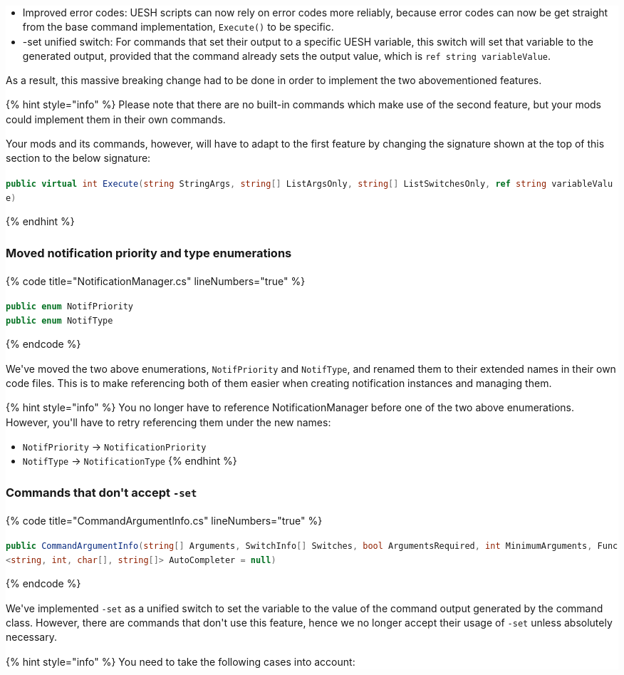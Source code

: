 * Improved error codes: UESH scripts can now rely on error codes more reliably, because error codes can now be get straight from the base command implementation, `Execute()` to be specific.
* \-set unified switch: For commands that set their output to a specific UESH variable, this switch will set that variable to the generated output, provided that the command already sets the output value, which is `ref string variableValue`.

As a result, this massive breaking change had to be done in order to implement the two abovementioned features.

{% hint style="info" %}
Please note that there are no built-in commands which make use of the second feature, but your mods could implement them in their own commands.

Your mods and its commands, however, will have to adapt to the first feature by changing the signature shown at the top of this section to the below signature:

```csharp
public virtual int Execute(string StringArgs, string[] ListArgsOnly, string[] ListSwitchesOnly, ref string variableValue)
```
{% endhint %}

### Moved notification priority and type enumerations

{% code title="NotificationManager.cs" lineNumbers="true" %}
```csharp
public enum NotifPriority
public enum NotifType
```
{% endcode %}

We've moved the two above enumerations, `NotifPriority` and `NotifType`, and renamed them to their extended names in their own code files. This is to make referencing both of them easier when creating notification instances and managing them.

{% hint style="info" %}
You no longer have to reference NotificationManager before one of the two above enumerations. However, you'll have to retry referencing them under the new names:

* `NotifPriority` -> `NotificationPriority`
* `NotifType` -> `NotificationType`
{% endhint %}

### Commands that don't accept `-set`

{% code title="CommandArgumentInfo.cs" lineNumbers="true" %}
```csharp
public CommandArgumentInfo(string[] Arguments, SwitchInfo[] Switches, bool ArgumentsRequired, int MinimumArguments, Func<string, int, char[], string[]> AutoCompleter = null)
```
{% endcode %}

We've implemented `-set` as a unified switch to set the variable to the value of the command output generated by the command class. However, there are commands that don't use this feature, hence we no longer accept their usage of `-set` unless absolutely necessary.

{% hint style="info" %}
You need to take the following cases into account:
